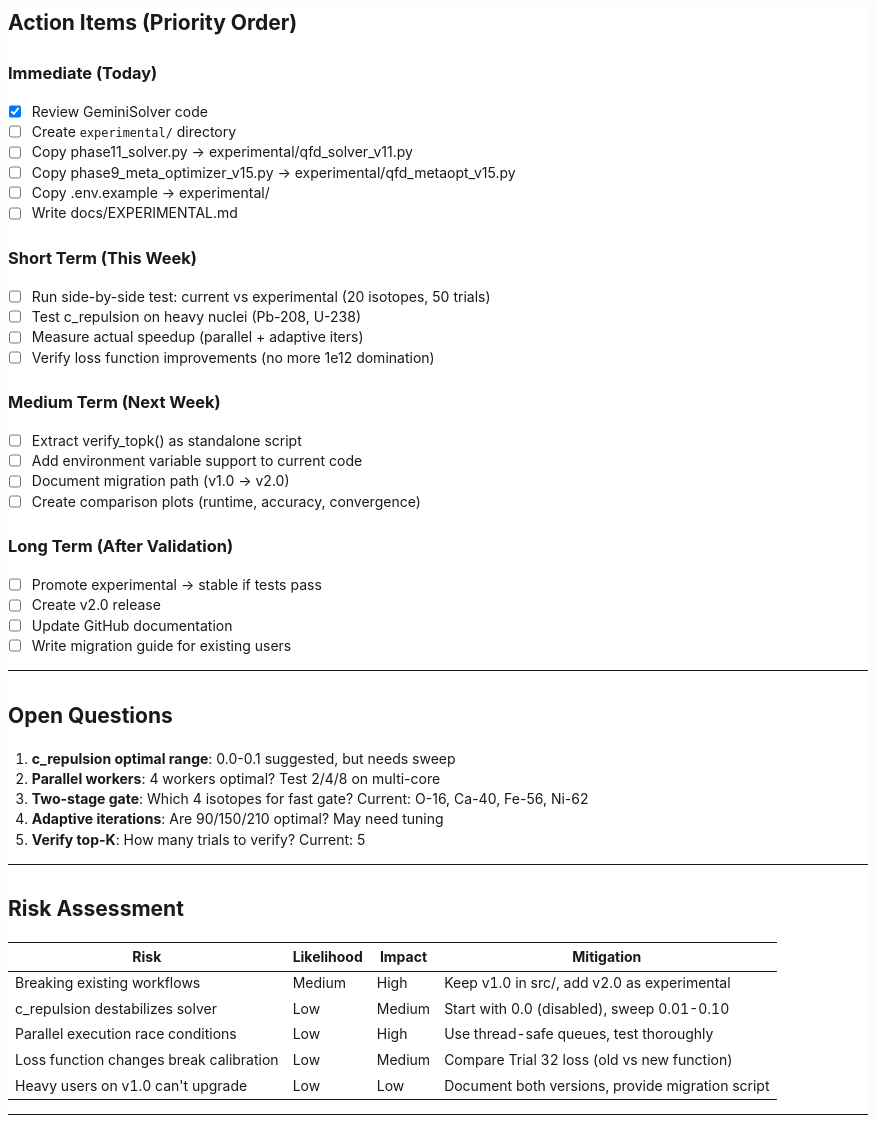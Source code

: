 
## Action Items (Priority Order)

### Immediate (Today)
- [x] Review GeminiSolver code
- [ ] Create `experimental/` directory
- [ ] Copy phase11_solver.py → experimental/qfd_solver_v11.py
- [ ] Copy phase9_meta_optimizer_v15.py → experimental/qfd_metaopt_v15.py
- [ ] Copy .env.example → experimental/
- [ ] Write docs/EXPERIMENTAL.md

### Short Term (This Week)
- [ ] Run side-by-side test: current vs experimental (20 isotopes, 50 trials)
- [ ] Test c_repulsion on heavy nuclei (Pb-208, U-238)
- [ ] Measure actual speedup (parallel + adaptive iters)
- [ ] Verify loss function improvements (no more 1e12 domination)

### Medium Term (Next Week)
- [ ] Extract verify_topk() as standalone script
- [ ] Add environment variable support to current code
- [ ] Document migration path (v1.0 → v2.0)
- [ ] Create comparison plots (runtime, accuracy, convergence)

### Long Term (After Validation)
- [ ] Promote experimental → stable if tests pass
- [ ] Create v2.0 release
- [ ] Update GitHub documentation
- [ ] Write migration guide for existing users

---

## Open Questions

1. **c_repulsion optimal range**: 0.0-0.1 suggested, but needs sweep
2. **Parallel workers**: 4 workers optimal? Test 2/4/8 on multi-core
3. **Two-stage gate**: Which 4 isotopes for fast gate? Current: O-16, Ca-40, Fe-56, Ni-62
4. **Adaptive iterations**: Are 90/150/210 optimal? May need tuning
5. **Verify top-K**: How many trials to verify? Current: 5

---

## Risk Assessment

| Risk | Likelihood | Impact | Mitigation |
|------|------------|--------|------------|
| Breaking existing workflows | Medium | High | Keep v1.0 in src/, add v2.0 as experimental |
| c_repulsion destabilizes solver | Low | Medium | Start with 0.0 (disabled), sweep 0.01-0.10 |
| Parallel execution race conditions | Low | High | Use thread-safe queues, test thoroughly |
| Loss function changes break calibration | Low | Medium | Compare Trial 32 loss (old vs new function) |
| Heavy users on v1.0 can't upgrade | Low | Low | Document both versions, provide migration script |

---
